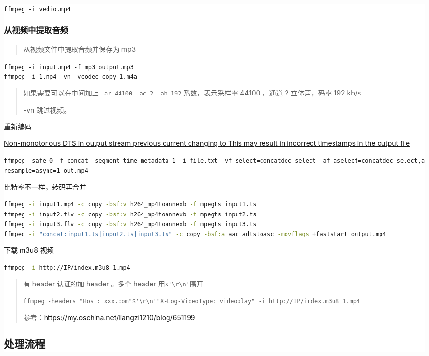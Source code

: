 ```shell
ffmpeg -i vedio.mp4
```



### 从视频中提取音频

> 从视频文件中提取音频并保存为 mp3

```
ffmpeg -i input.mp4 -f mp3 output.mp3
ffmpeg -i 1.mp4 -vn -vcodec copy 1.m4a
```

> 如果需要可以在中间加上 `-ar 44100 -ac 2 -ab 192` 系数，表示采样率 44100 ，通道 2 立体声，码率 192 kb/s.
>
> -vn 跳过视频。



重新编码

[Non-monotonous DTS in output stream previous current changing to This may result in incorrect timestamps in the output file](https://stackoverflow.com/questions/53021266/non-monotonous-dts-in-output-stream-previous-current-changing-to-this-may-result)

```shell
ffmpeg -safe 0 -f concat -segment_time_metadata 1 -i file.txt -vf select=concatdec_select -af aselect=concatdec_select,aresample=async=1 out.mp4
```



比特率不一样，转码再合并

```bash
ffmpeg -i input1.mp4 -c copy -bsf:v h264_mp4toannexb -f mpegts input1.ts
ffmpeg -i input2.flv -c copy -bsf:v h264_mp4toannexb -f mpegts input2.ts
ffmpeg -i input3.flv -c copy -bsf:v h264_mp4toannexb -f mpegts input3.ts
ffmpeg -i "concat:input1.ts|input2.ts|input3.ts" -c copy -bsf:a aac_adtstoasc -movflags +faststart output.mp4
```



下载 m3u8 视频

```bash
ffmpeg -i http://IP/index.m3u8 1.mp4
```

> 有 header 认证的加 header 。多个 header 用`$'\r\n'`隔开
>
> ```shell
> ffmpeg -headers "Host: xxx.com"$'\r\n'"X-Log-VideoType: videoplay" -i http://IP/index.m3u8 1.mp4
> ```
>
> 参考：https://my.oschina.net/liangzi1210/blog/651199



## 处理流程
